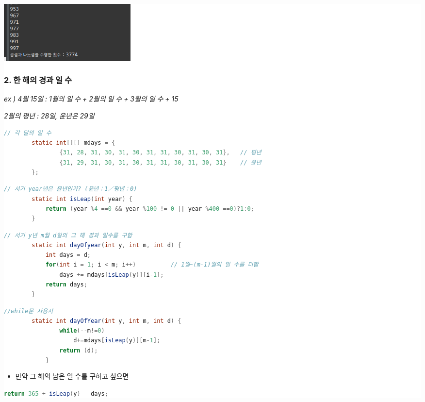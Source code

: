 <img src="images/image-20200324003920870.png" alt="image-20200324003920870" style="zoom:67%;" />

### 2. 한 해의 경과 일 수

*ex ) 4월 15일  : 1월의 일 수 + 2월의 일 수 + 3월의 일 수 + 15*

*2월의 평년 : 28일, 윤년은 29일*

```java
// 각 달의 일 수
		static int[][] mdays = {
				{31, 28, 31, 30, 31, 30, 31, 31, 30, 31, 30, 31},	// 평년
				{31, 29, 31, 30, 31, 30, 31, 31, 30, 31, 30, 31}	// 윤년
		};
```

```java
// 서기 year년은 윤년인가? (윤년：1／평년：0)
		static int isLeap(int year) {
			return (year %4 ==0 && year %100 != 0 || year %400 ==0)?1:0;
		}
```

```java
// 서기 y년 m월 d일의 그 해 경과 일수를 구함
		static int dayOfyear(int y, int m, int d) {
			int days = d;
			for(int i = 1; i < m; i++)          // 1월~(m-1)월의 일 수를 더함
				days += mdays[isLeap(y)][i-1];
			return days;
		}
```

```java
//while문 사용시
        static int dayOfYear(int y, int m, int d) {
                while(--m!=0)
                    d+=mdays[isLeap(y)][m-1];
                return (d);
            }
```

* 만약 그 해의 남은 일 수를 구하고 싶으면 

```java
return 365 + isLeap(y) - days; 
```
